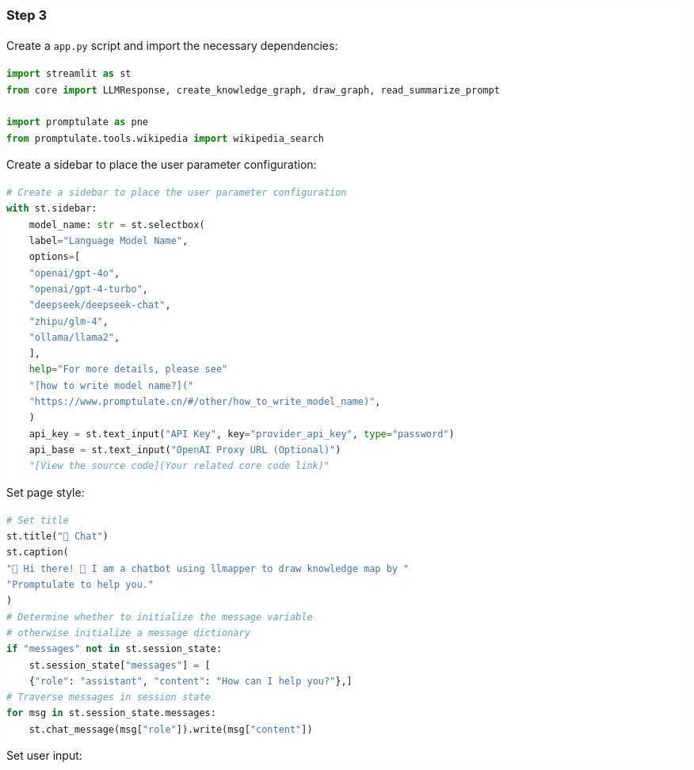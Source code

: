 ### Step 3

Create a `app.py` script and import the necessary dependencies:

```python
import streamlit as st
from core import LLMResponse, create_knowledge_graph, draw_graph, read_summarize_prompt

import promptulate as pne
from promptulate.tools.wikipedia import wikipedia_search
```

Create a sidebar to place the user parameter configuration:

```python
# Create a sidebar to place the user parameter configuration
with st.sidebar:
    model_name: str = st.selectbox(
    label="Language Model Name",
    options=[
    "openai/gpt-4o",
    "openai/gpt-4-turbo",
    "deepseek/deepseek-chat",
    "zhipu/glm-4",
    "ollama/llama2",
    ],
    help="For more details, please see"
    "[how to write model name?]("
    "https://www.promptulate.cn/#/other/how_to_write_model_name)",
    )
    api_key = st.text_input("API Key", key="provider_api_key", type="password")
    api_base = st.text_input("OpenAI Proxy URL (Optional)")
    "[View the source code](Your related core code link)"
```

Set page style:

```python
# Set title
st.title("💬 Chat")
st.caption(
"🚀 Hi there! 👋 I am a chatbot using llmapper to draw knowledge map by "
"Promptulate to help you."
)
# Determine whether to initialize the message variable
# otherwise initialize a message dictionary
if "messages" not in st.session_state:
    st.session_state["messages"] = [
    {"role": "assistant", "content": "How can I help you?"},]
# Traverse messages in session state
for msg in st.session_state.messages:
    st.chat_message(msg["role"]).write(msg["content"])
```

Set user input:

